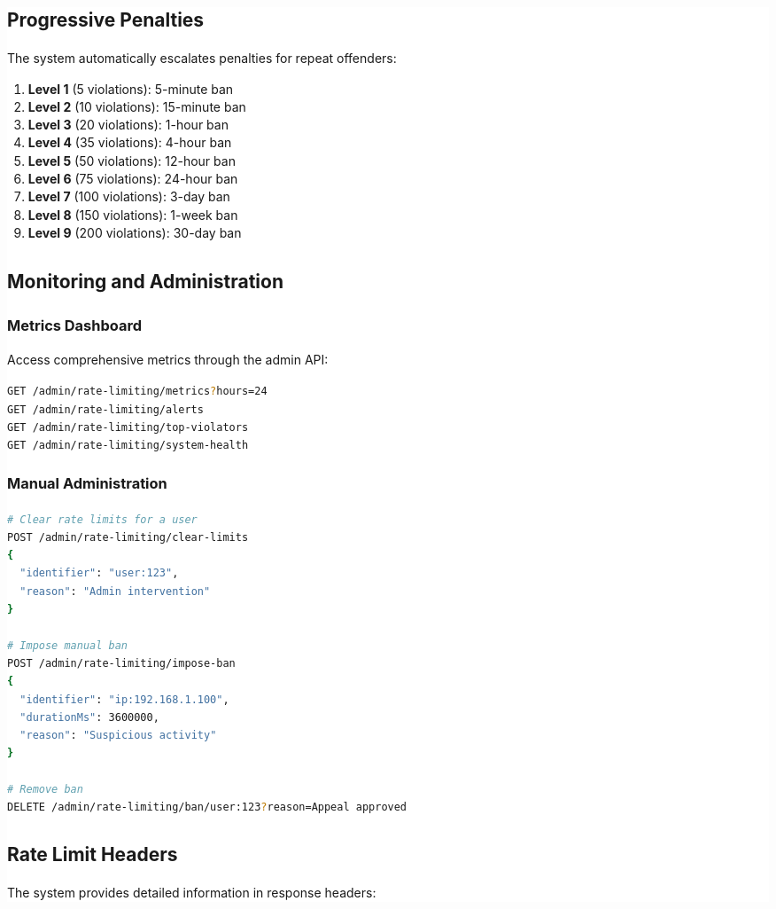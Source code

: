 ## Progressive Penalties

The system automatically escalates penalties for repeat offenders:

1. **Level 1** (5 violations): 5-minute ban
2. **Level 2** (10 violations): 15-minute ban
3. **Level 3** (20 violations): 1-hour ban
4. **Level 4** (35 violations): 4-hour ban
5. **Level 5** (50 violations): 12-hour ban
6. **Level 6** (75 violations): 24-hour ban
7. **Level 7** (100 violations): 3-day ban
8. **Level 8** (150 violations): 1-week ban
9. **Level 9** (200 violations): 30-day ban

## Monitoring and Administration

### Metrics Dashboard

Access comprehensive metrics through the admin API:

```bash
GET /admin/rate-limiting/metrics?hours=24
GET /admin/rate-limiting/alerts
GET /admin/rate-limiting/top-violators
GET /admin/rate-limiting/system-health
```

### Manual Administration

```bash
# Clear rate limits for a user
POST /admin/rate-limiting/clear-limits
{
  "identifier": "user:123",
  "reason": "Admin intervention"
}

# Impose manual ban
POST /admin/rate-limiting/impose-ban
{
  "identifier": "ip:192.168.1.100",
  "durationMs": 3600000,
  "reason": "Suspicious activity"
}

# Remove ban
DELETE /admin/rate-limiting/ban/user:123?reason=Appeal approved
```

## Rate Limit Headers

The system provides detailed information in response headers:
